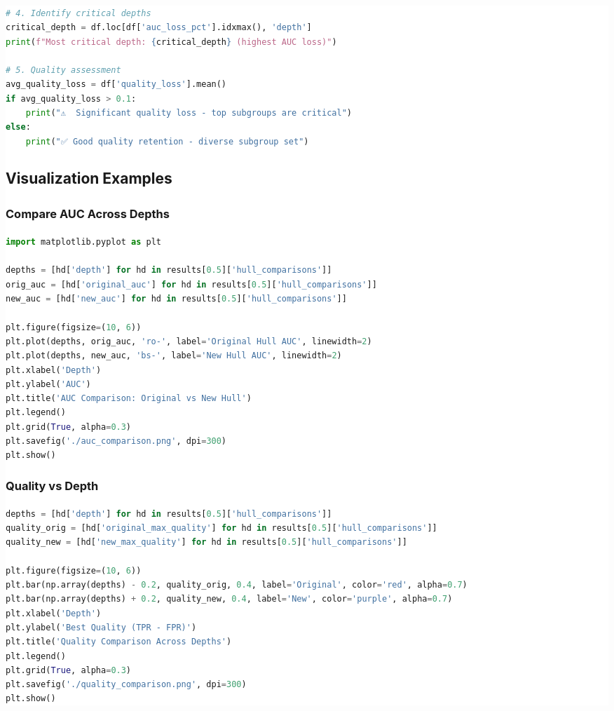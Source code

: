 ```python
# 4. Identify critical depths
critical_depth = df.loc[df['auc_loss_pct'].idxmax(), 'depth']
print(f"Most critical depth: {critical_depth} (highest AUC loss)")

# 5. Quality assessment
avg_quality_loss = df['quality_loss'].mean()
if avg_quality_loss > 0.1:
    print("⚠️  Significant quality loss - top subgroups are critical")
else:
    print("✅ Good quality retention - diverse subgroup set")
```

## Visualization Examples

### Compare AUC Across Depths

```python
import matplotlib.pyplot as plt

depths = [hd['depth'] for hd in results[0.5]['hull_comparisons']]
orig_auc = [hd['original_auc'] for hd in results[0.5]['hull_comparisons']]
new_auc = [hd['new_auc'] for hd in results[0.5]['hull_comparisons']]

plt.figure(figsize=(10, 6))
plt.plot(depths, orig_auc, 'ro-', label='Original Hull AUC', linewidth=2)
plt.plot(depths, new_auc, 'bs-', label='New Hull AUC', linewidth=2)
plt.xlabel('Depth')
plt.ylabel('AUC')
plt.title('AUC Comparison: Original vs New Hull')
plt.legend()
plt.grid(True, alpha=0.3)
plt.savefig('./auc_comparison.png', dpi=300)
plt.show()
```

### Quality vs Depth

```python
depths = [hd['depth'] for hd in results[0.5]['hull_comparisons']]
quality_orig = [hd['original_max_quality'] for hd in results[0.5]['hull_comparisons']]
quality_new = [hd['new_max_quality'] for hd in results[0.5]['hull_comparisons']]

plt.figure(figsize=(10, 6))
plt.bar(np.array(depths) - 0.2, quality_orig, 0.4, label='Original', color='red', alpha=0.7)
plt.bar(np.array(depths) + 0.2, quality_new, 0.4, label='New', color='purple', alpha=0.7)
plt.xlabel('Depth')
plt.ylabel('Best Quality (TPR - FPR)')
plt.title('Quality Comparison Across Depths')
plt.legend()
plt.grid(True, alpha=0.3)
plt.savefig('./quality_comparison.png', dpi=300)
plt.show()
```
